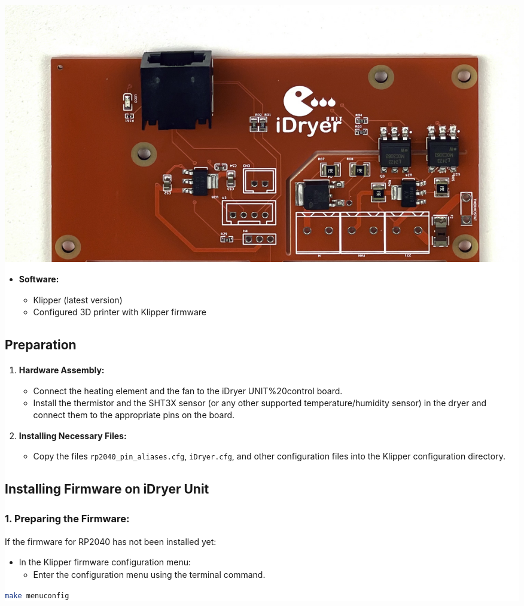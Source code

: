  ![iDryer UNIT%20Master](img/IMG_2682-3.jpg)

- **Software:**

  - Klipper (latest version)
  - Configured 3D printer with Klipper firmware

## Preparation

1. **Hardware Assembly:**

   - Connect the heating element and the fan to the iDryer UNIT%20control board.
   - Install the thermistor and the SHT3X sensor (or any other supported temperature/humidity sensor) in the dryer and connect them to the appropriate pins on the board.


2. **Installing Necessary Files:**

   - Copy the files `rp2040_pin_aliases.cfg`, `iDryer.cfg`, and other configuration files into the Klipper configuration directory.

## Installing Firmware on iDryer Unit

### 1. Preparing the Firmware:

If the firmware for RP2040 has not been installed yet:

- In the Klipper firmware configuration menu:
  - Enter the configuration menu using the terminal command.

  
```bash
make menuconfig
```
  